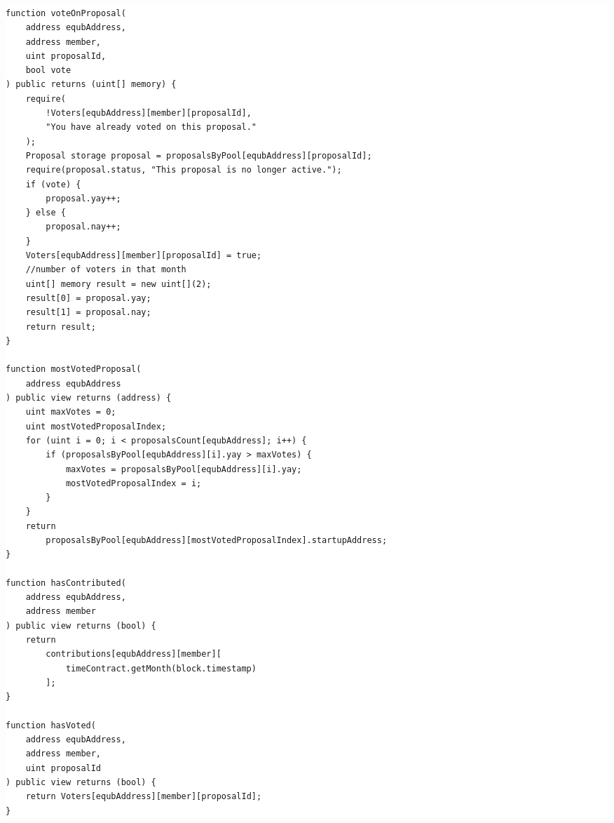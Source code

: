     function voteOnProposal(
        address equbAddress,
        address member,
        uint proposalId,
        bool vote
    ) public returns (uint[] memory) {
        require(
            !Voters[equbAddress][member][proposalId],
            "You have already voted on this proposal."
        );
        Proposal storage proposal = proposalsByPool[equbAddress][proposalId];
        require(proposal.status, "This proposal is no longer active.");
        if (vote) {
            proposal.yay++;
        } else {
            proposal.nay++;
        }
        Voters[equbAddress][member][proposalId] = true;
        //number of voters in that month
        uint[] memory result = new uint[](2);
        result[0] = proposal.yay;
        result[1] = proposal.nay;
        return result;
    }

    function mostVotedProposal(
        address equbAddress
    ) public view returns (address) {
        uint maxVotes = 0;
        uint mostVotedProposalIndex;
        for (uint i = 0; i < proposalsCount[equbAddress]; i++) {
            if (proposalsByPool[equbAddress][i].yay > maxVotes) {
                maxVotes = proposalsByPool[equbAddress][i].yay;
                mostVotedProposalIndex = i;
            }
        }
        return
            proposalsByPool[equbAddress][mostVotedProposalIndex].startupAddress;
    }

    function hasContributed(
        address equbAddress,
        address member
    ) public view returns (bool) {
        return
            contributions[equbAddress][member][
                timeContract.getMonth(block.timestamp)
            ];
    }

    function hasVoted(
        address equbAddress,
        address member,
        uint proposalId
    ) public view returns (bool) {
        return Voters[equbAddress][member][proposalId];
    }
